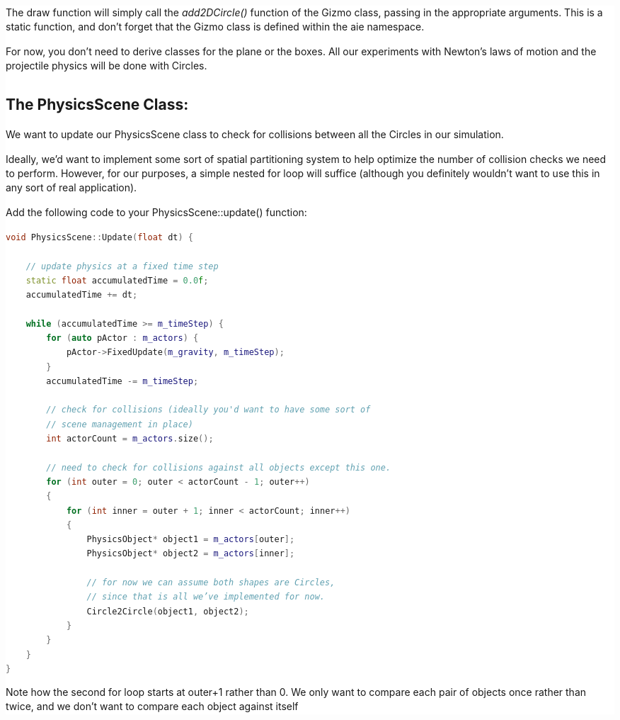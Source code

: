 The draw function will simply call the *add2DCircle()* function of the Gizmo class, passing in the appropriate arguments. This is a static function, and don’t forget that the Gizmo class is defined within the aie namespace.

For now, you don’t need to derive classes for the plane or the boxes.  All our experiments with Newton’s laws of motion and the projectile physics will be done with Circles.

## The PhysicsScene Class:
We want to update our PhysicsScene class to check for collisions between all the Circles in our simulation.

Ideally, we’d want to implement some sort of spatial partitioning system to help optimize the number of collision checks we need to perform. However, for our purposes, a simple nested for loop will suffice (although you definitely wouldn’t want to use this in any sort of real application).

Add the following code to your PhysicsScene::update() function:

```c++
void PhysicsScene::Update(float dt) {

    // update physics at a fixed time step
    static float accumulatedTime = 0.0f;
    accumulatedTime += dt;

    while (accumulatedTime >= m_timeStep) {
        for (auto pActor : m_actors) {
            pActor->FixedUpdate(m_gravity, m_timeStep);
        }
        accumulatedTime -= m_timeStep;

        // check for collisions (ideally you'd want to have some sort of 
        // scene management in place)
        int actorCount = m_actors.size();

        // need to check for collisions against all objects except this one.
        for (int outer = 0; outer < actorCount - 1; outer++)
        {
            for (int inner = outer + 1; inner < actorCount; inner++)
            {
                PhysicsObject* object1 = m_actors[outer];
                PhysicsObject* object2 = m_actors[inner];
                
                // for now we can assume both shapes are Circles, 
                // since that is all we’ve implemented for now.
                Circle2Circle(object1, object2);
            }
        }
    }
}
```
Note how the second for loop starts at outer+1 rather than 0. We only want to compare each pair of objects once rather than twice, and we don’t want to compare each object against itself
